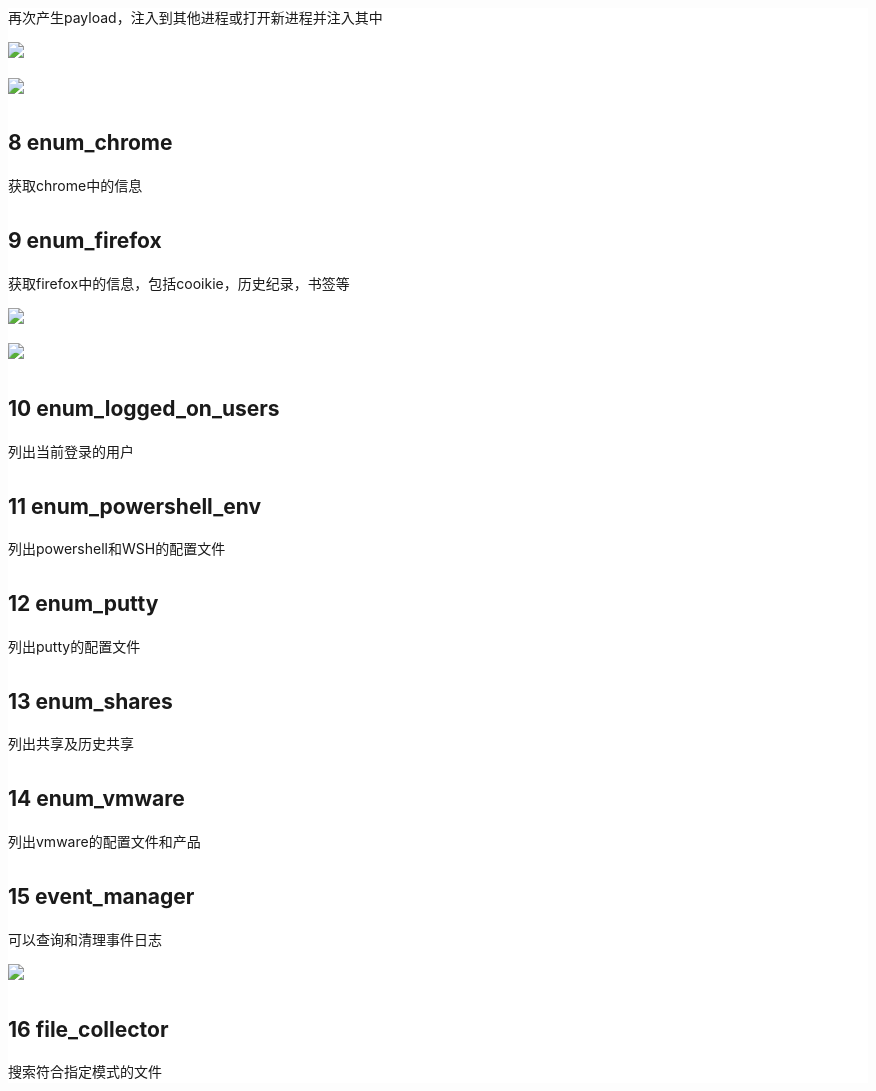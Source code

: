 再次产生payload，注入到其他进程或打开新进程并注入其中

![](http://drops.javaweb.org/uploads/images/495d00f0c4f66b2451fa63b39f40930467fe96d3.jpg)

![](http://drops.javaweb.org/uploads/images/0f2639a9ba9ce86062b5b98d80efd166a80a67be.jpg)

8 enum_chrome
-------------

获取chrome中的信息

9 enum_firefox
--------------

获取firefox中的信息，包括cooikie，历史纪录，书签等

![](http://drops.javaweb.org/uploads/images/e4e44b1d3124970577c56457ce7b16d7a036cdbd.jpg)

![](http://drops.javaweb.org/uploads/images/32d9db01742ccd1b2562ac817fc93183277ac595.jpg)

10 enum_logged_on_users
-----------------------

列出当前登录的用户

11 enum_powershell_env
----------------------

列出powershell和WSH的配置文件

12 enum_putty
-------------

列出putty的配置文件

13 enum_shares
--------------

列出共享及历史共享

14 enum_vmware
--------------

列出vmware的配置文件和产品

15 event_manager
----------------

可以查询和清理事件日志

![](http://drops.javaweb.org/uploads/images/40b8272996b7bc5f125c7f608a454cc24ab9798c.jpg)

16 file_collector
-----------------

搜索符合指定模式的文件
